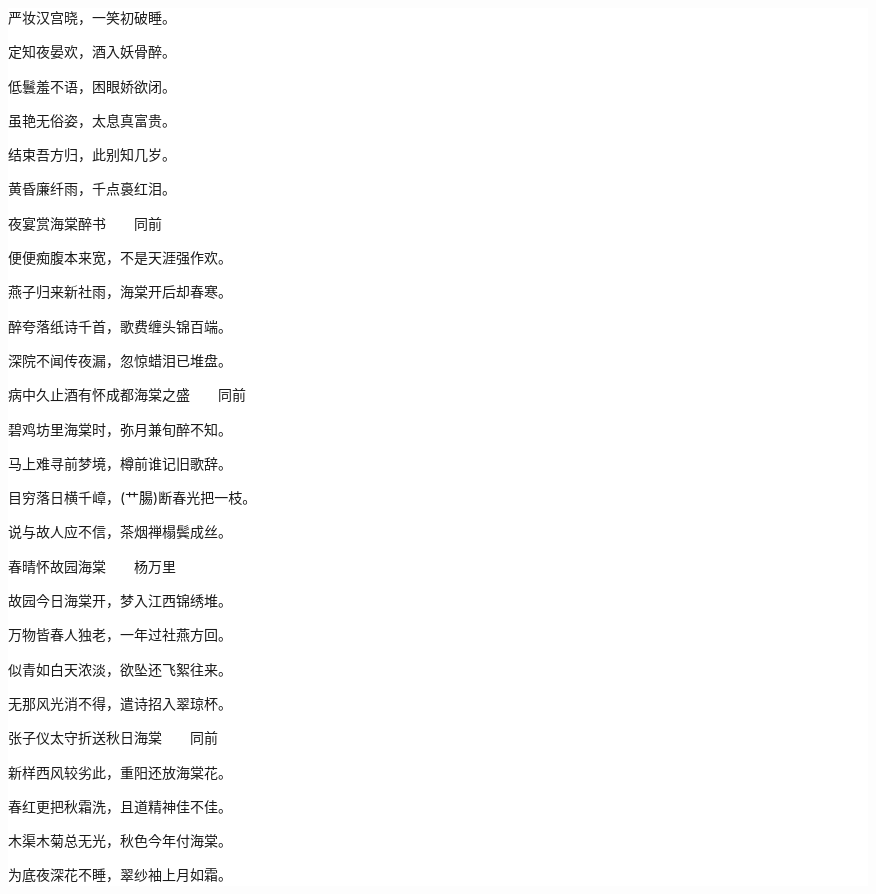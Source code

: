 严妆汉宫晓，一笑初破睡。  

定知夜晏欢，酒入妖骨醉。  

低鬟羞不语，困眼娇欲闭。  

虽艳无俗姿，太息真富贵。  

结束吾方归，此别知几岁。  

黄昏廉纤雨，千点裛红泪。  

夜宴赏海棠醉书　　同前  

便便痴腹本来宽，不是天涯强作欢。  

燕子归来新社雨，海棠开后却春寒。  

醉夸落纸诗千首，歌费缠头锦百端。  

深院不闻传夜漏，忽惊蜡泪已堆盘。  

病中久止酒有怀成都海棠之盛　　同前  

碧鸡坊里海棠时，弥月兼旬醉不知。  

马上难寻前梦境，樽前谁记旧歌辞。  

目穷落日横千嶂，(艹腸)断春光把一枝。  

说与故人应不信，茶烟禅榻鬓成丝。  

春晴怀故园海棠　　杨万里  

故园今日海棠开，梦入江西锦绣堆。  

万物皆春人独老，一年过社燕方回。  

似青如白天浓淡，欲坠还飞絮往来。  

无那风光消不得，遣诗招入翠琼杯。  

张子仪太守折送秋日海棠　　同前  

新样西风较劣此，重阳还放海棠花。  

春红更把秋霜洗，且道精神佳不佳。  

木渠木菊总无光，秋色今年付海棠。  

为底夜深花不睡，翠纱袖上月如霜。  
